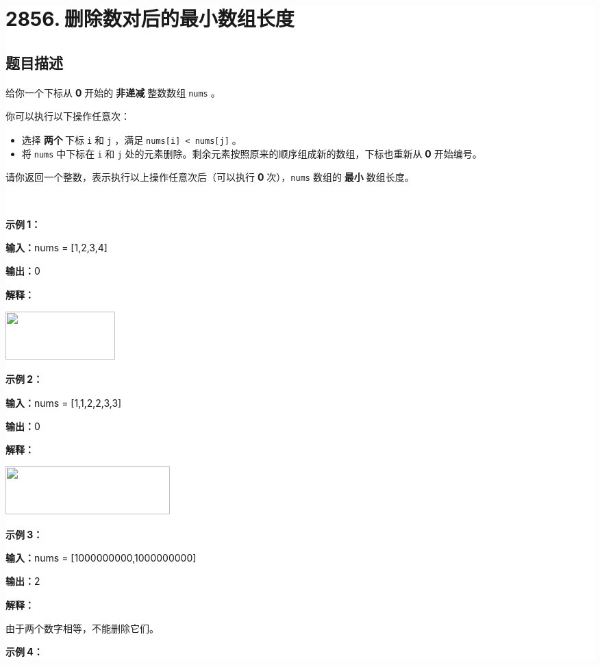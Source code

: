# 2856. 删除数对后的最小数组长度

## 题目描述

<p>给你一个下标从 <strong>0</strong> 开始的 <strong>非递减</strong> 整数数组&nbsp;<code>nums</code>&nbsp;。</p>

<p>你可以执行以下操作任意次：</p>

<ul>
	<li>选择 <strong>两个&nbsp;</strong>下标&nbsp;<code>i</code> 和&nbsp;<code>j</code>&nbsp;，满足&nbsp;<code>nums[i] &lt; nums[j]</code>&nbsp;。</li>
	<li>将 <code>nums</code>&nbsp;中下标在&nbsp;<code>i</code> 和&nbsp;<code>j</code>&nbsp;处的元素删除。剩余元素按照原来的顺序组成新的数组，下标也重新从 <strong>0</strong>&nbsp;开始编号。</li>
</ul>

<p>请你返回一个整数，表示执行以上操作任意次后（可以执行 <strong>0</strong> 次），<code>nums</code>&nbsp;数组的 <strong>最小</strong>&nbsp;数组长度。</p>

<p>&nbsp;</p>

<p><strong class="example">示例 1：</strong></p>

<div class="example-block">
<p><strong>输入：</strong><span class="example-io">nums = [1,2,3,4]</span></p>

<p><strong>输出：</strong><span class="example-io">0</span></p>

<p><strong>解释：</strong></p>

<p><img src="https://pic.leetcode.cn/1716779983-AHhkVn-tcase1.gif" style="width: 160px; height: 70px;" /></p>
</div>

<p><strong class="example">示例 2：</strong></p>

<div class="example-block">
<p><strong>输入：</strong><span class="example-io">nums = [1,1,2,2,3,3]</span></p>

<p><strong>输出：</strong><span class="example-io">0</span></p>

<p><strong>解释：</strong></p>

<p><img src="https://pic.leetcode.cn/1716779979-GyQhVf-tcase2.gif" style="width: 240px; height: 70px;" /></p>
</div>

<p><strong class="example">示例 3：</strong></p>

<div class="example-block">
<p><strong>输入：</strong><span class="example-io">nums = [1000000000,1000000000]</span></p>

<p><strong>输出：</strong><span class="example-io">2</span></p>

<p><strong>解释：</strong></p>

<p>由于两个数字相等，不能删除它们。</p>
</div>

<p><strong class="example">示例 4：</strong></p>
